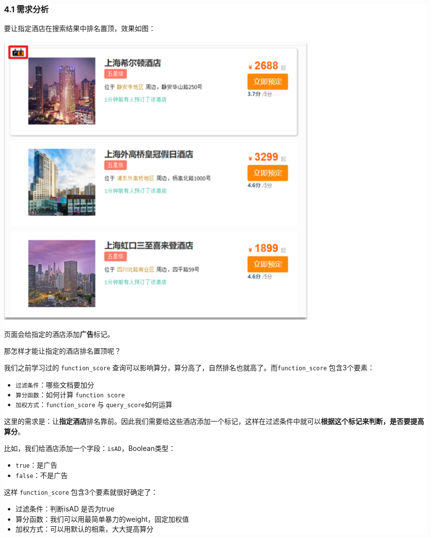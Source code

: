 ### 4.1 需求分析

要让指定酒店在搜索结果中排名置顶，效果如图：

![alt text](./assets/image85.png)

页面会给指定的酒店添加**广告**标记。

那怎样才能让指定的酒店排名置顶呢？

我们之前学习过的 `function_score` 查询可以影响算分，算分高了，自然排名也就高了。而`function_score` 包含3个要素：

- `过滤条件`：哪些文档要加分
- `算分函数`：如何计算 `function score`
- `加权方式`：`function_score` 与 `query_score`如何运算

这里的需求是：让**指定酒店**排名靠前。因此我们需要给这些酒店添加一个标记，这样在过滤条件中就可以**根据这个标记来判断，是否要提高算分**。

比如，我们给酒店添加一个字段：`isAD`，Boolean类型：

- `true`：是广告
- `false`：不是广告

这样 `function_score` 包含3个要素就很好确定了：

- 过滤条件：判断isAD 是否为true
- 算分函数：我们可以用最简单暴力的weight，固定加权值
- 加权方式：可以用默认的相乘，大大提高算分
